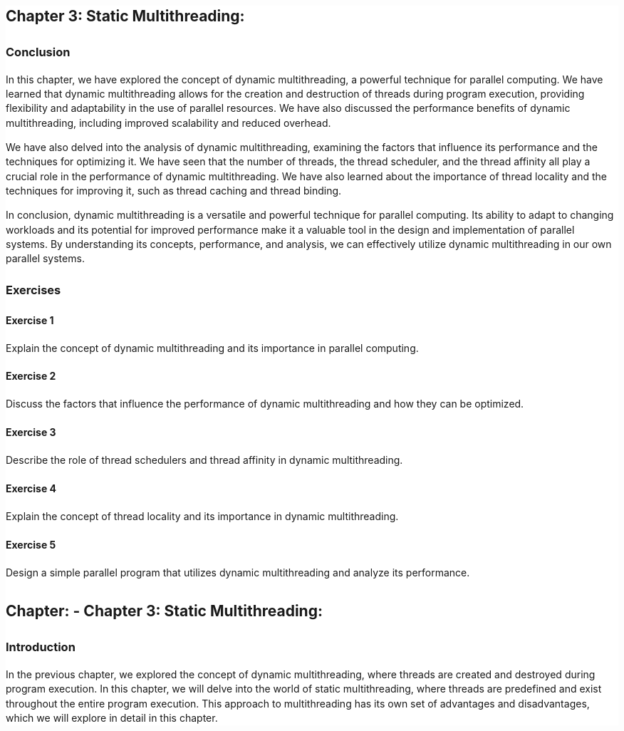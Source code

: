 
## Chapter 3: Static Multithreading:




### Conclusion

In this chapter, we have explored the concept of dynamic multithreading, a powerful technique for parallel computing. We have learned that dynamic multithreading allows for the creation and destruction of threads during program execution, providing flexibility and adaptability in the use of parallel resources. We have also discussed the performance benefits of dynamic multithreading, including improved scalability and reduced overhead.

We have also delved into the analysis of dynamic multithreading, examining the factors that influence its performance and the techniques for optimizing it. We have seen that the number of threads, the thread scheduler, and the thread affinity all play a crucial role in the performance of dynamic multithreading. We have also learned about the importance of thread locality and the techniques for improving it, such as thread caching and thread binding.

In conclusion, dynamic multithreading is a versatile and powerful technique for parallel computing. Its ability to adapt to changing workloads and its potential for improved performance make it a valuable tool in the design and implementation of parallel systems. By understanding its concepts, performance, and analysis, we can effectively utilize dynamic multithreading in our own parallel systems.

### Exercises

#### Exercise 1
Explain the concept of dynamic multithreading and its importance in parallel computing.

#### Exercise 2
Discuss the factors that influence the performance of dynamic multithreading and how they can be optimized.

#### Exercise 3
Describe the role of thread schedulers and thread affinity in dynamic multithreading.

#### Exercise 4
Explain the concept of thread locality and its importance in dynamic multithreading.

#### Exercise 5
Design a simple parallel program that utilizes dynamic multithreading and analyze its performance.


## Chapter: - Chapter 3: Static Multithreading:

### Introduction

In the previous chapter, we explored the concept of dynamic multithreading, where threads are created and destroyed during program execution. In this chapter, we will delve into the world of static multithreading, where threads are predefined and exist throughout the entire program execution. This approach to multithreading has its own set of advantages and disadvantages, which we will explore in detail in this chapter.
